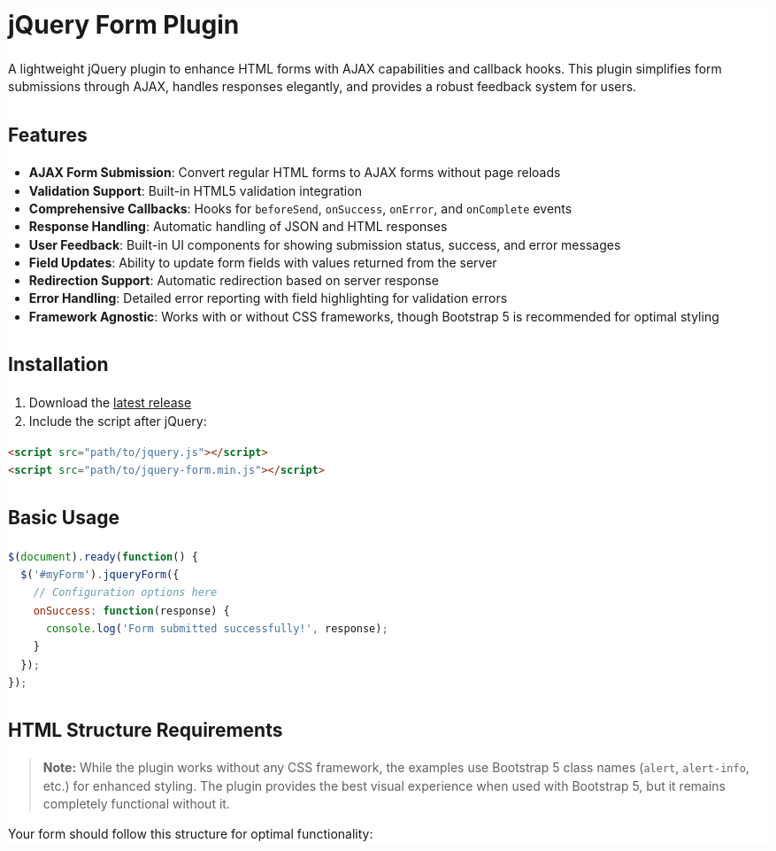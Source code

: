 # jQuery Form Plugin

A lightweight jQuery plugin to enhance HTML forms with AJAX capabilities and callback hooks. This plugin simplifies form submissions through AJAX, handles responses elegantly, and provides a robust feedback system for users.

## Features

- **AJAX Form Submission**: Convert regular HTML forms to AJAX forms without page reloads
- **Validation Support**: Built-in HTML5 validation integration
- **Comprehensive Callbacks**: Hooks for `beforeSend`, `onSuccess`, `onError`, and `onComplete` events
- **Response Handling**: Automatic handling of JSON and HTML responses
- **User Feedback**: Built-in UI components for showing submission status, success, and error messages
- **Field Updates**: Ability to update form fields with values returned from the server
- **Redirection Support**: Automatic redirection based on server response
- **Error Handling**: Detailed error reporting with field highlighting for validation errors
- **Framework Agnostic**: Works with or without CSS frameworks, though Bootstrap 5 is recommended for optimal styling

## Installation

1. Download the [latest release](https://github.com/ericksonreyes/jquery-form/releases)
2. Include the script after jQuery:

```html
<script src="path/to/jquery.js"></script>
<script src="path/to/jquery-form.min.js"></script>
```

## Basic Usage

```javascript
$(document).ready(function() {
  $('#myForm').jqueryForm({
    // Configuration options here
    onSuccess: function(response) {
      console.log('Form submitted successfully!', response);
    }
  });
});
```

## HTML Structure Requirements

> **Note:** While the plugin works without any CSS framework, the examples use Bootstrap 5 class names (`alert`, `alert-info`, etc.) for enhanced styling. The plugin provides the best visual experience when used with Bootstrap 5, but it remains completely functional without it.

Your form should follow this structure for optimal functionality:
